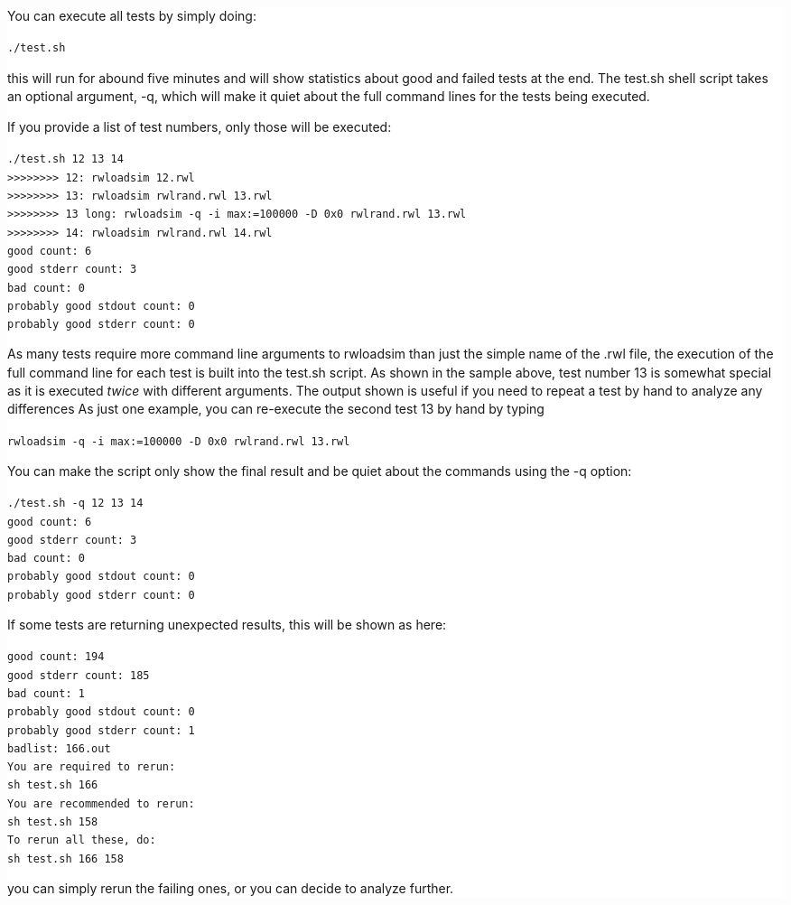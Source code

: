 You can execute all tests by simply doing:
```
./test.sh
```
this will run for abound five minutes and will show statistics about good and failed tests at the end.
The test.sh shell script takes an optional argument, -q, which will make it quiet about the
full command lines for the tests being executed.

If you provide a list of test numbers, only those will be executed:
```
./test.sh 12 13 14
>>>>>>>> 12: rwloadsim 12.rwl
>>>>>>>> 13: rwloadsim rwlrand.rwl 13.rwl
>>>>>>>> 13 long: rwloadsim -q -i max:=100000 -D 0x0 rwlrand.rwl 13.rwl
>>>>>>>> 14: rwloadsim rwlrand.rwl 14.rwl
good count: 6
good stderr count: 3
bad count: 0
probably good stdout count: 0
probably good stderr count: 0
```
As many tests require more command line arguments to rwloadsim than just the simple
name of the .rwl file, the execution of the full command line for each test
is built into the test.sh script. 
As shown in the sample above,
test number 13 is somewhat special as it is executed _twice_ with 
different arguments.
The output shown is useful if you need to repeat a test by hand to analyze any differences 
As just one example, you can re-execute the second test 13 by hand by typing
```
rwloadsim -q -i max:=100000 -D 0x0 rwlrand.rwl 13.rwl
```
You can make the script only show the final result and be quiet about the
commands using the -q option:
```
./test.sh -q 12 13 14
good count: 6
good stderr count: 3
bad count: 0
probably good stdout count: 0
probably good stderr count: 0
```
If some tests are returning unexpected results, this will be shown as here:
```
good count: 194
good stderr count: 185
bad count: 1
probably good stdout count: 0
probably good stderr count: 1
badlist: 166.out
You are required to rerun:
sh test.sh 166
You are recommended to rerun:
sh test.sh 158
To rerun all these, do:
sh test.sh 166 158
```
you can simply rerun the failing ones, or you can decide to analyze further.

